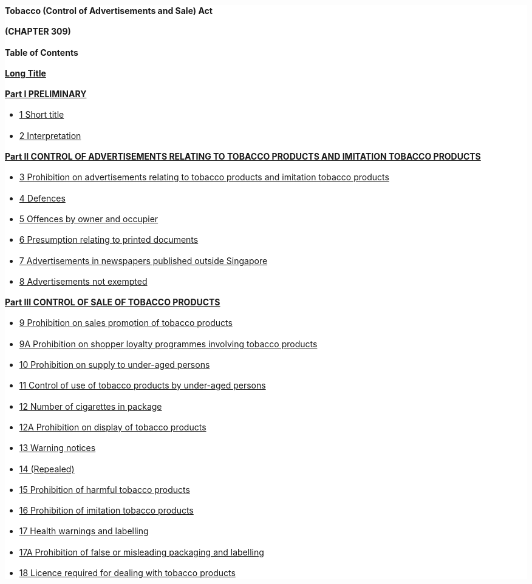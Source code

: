 **Tobacco (Control of Advertisements and Sale) Act**

**(CHAPTER 309)**

**Table of Contents**

[**Long Title**](#Tobacco-Control-of-Advertisements-and-Sale-Act)

[**Part I PRELIMINARY**](#Part-I)

- [1 Short title](#Short-title)

- [2 Interpretation](#Interpretation)

[**Part II CONTROL OF ADVERTISEMENTS RELATING TO TOBACCO PRODUCTS AND IMITATION TOBACCO PRODUCTS**](#Part-II)

- [3 Prohibition on advertisements relating to tobacco products and imitation tobacco products](#Prohibition-on-advertisements-relating-to-tobacco-products-and-imitation-tobacco-products)

- [4 Defences](#Defences)

- [5 Offences by owner and occupier](#Offences-by-owner-and-occupier)

- [6 Presumption relating to printed documents](#Presumption-relating-to-printed-documents)

- [7 Advertisements in newspapers published outside Singapore](#Advertisements-in-newspapers-published-outside-Singapore)

- [8 Advertisements not exempted](#Advertisements-not-exempted)

[**Part III CONTROL OF SALE OF TOBACCO PRODUCTS**](#Part-III)

- [9 Prohibition on sales promotion of tobacco products](#Prohibition-on-sales-promotion-of-tobacco-products)

- [9A Prohibition on shopper loyalty programmes involving tobacco products](#Prohibition-on-shopper-loyalty-programmes-involving-tobacco-products)

- [10 Prohibition on supply to under-aged persons](#Prohibition-on-supply-to-under-aged-persons)

- [11 Control of use of tobacco products by under-aged persons](#Control-of-use-of-tobacco-products-by-under-aged-persons)

- [12 Number of cigarettes in package](#Number-of-cigarettes-in-package)

- [12A Prohibition on display of tobacco products](#Prohibition-on-display-of-tobacco-products)

- [13 Warning notices](#Warning-notices)

- [14 (Repealed)](#Repealed)

- [15 Prohibition of harmful tobacco products](#Prohibition-of-harmful-tobacco-products)

- [16 Prohibition of imitation tobacco products](#Prohibition-of-imitation-tobacco-products)

- [17 Health warnings and labelling](#Health-warnings-and-labelling)

- [17A Prohibition of false or misleading packaging and labelling](#Prohibition-of-false-or-misleading-packaging-and-labelling)

- [18 Licence required for dealing with tobacco products](#Licence-required-for-dealing-with-tobacco-products)
